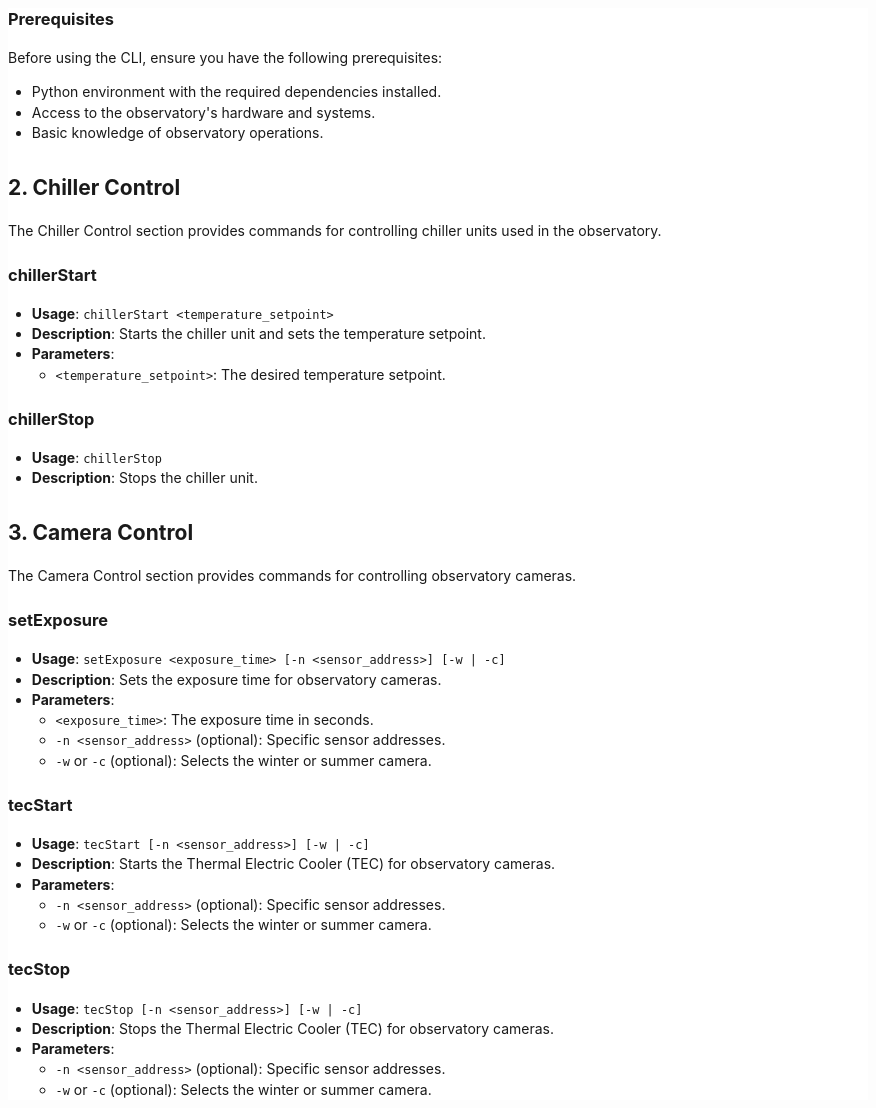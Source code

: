 ### Prerequisites

Before using the CLI, ensure you have the following prerequisites:

- Python environment with the required dependencies installed.
- Access to the observatory's hardware and systems.
- Basic knowledge of observatory operations.

## 2. Chiller Control <a name="chiller-control"></a>

The Chiller Control section provides commands for controlling chiller units used in the observatory.

### chillerStart

- **Usage**: `chillerStart <temperature_setpoint>`
- **Description**: Starts the chiller unit and sets the temperature setpoint.
- **Parameters**:
  - `<temperature_setpoint>`: The desired temperature setpoint.

### chillerStop

- **Usage**: `chillerStop`
- **Description**: Stops the chiller unit.

## 3. Camera Control <a name="camera-control"></a>

The Camera Control section provides commands for controlling observatory cameras.

### setExposure

- **Usage**: `setExposure <exposure_time> [-n <sensor_address>] [-w | -c]`
- **Description**: Sets the exposure time for observatory cameras.
- **Parameters**:
  - `<exposure_time>`: The exposure time in seconds.
  - `-n <sensor_address>` (optional): Specific sensor addresses.
  - `-w` or `-c` (optional): Selects the winter or summer camera.

### tecStart

- **Usage**: `tecStart [-n <sensor_address>] [-w | -c]`
- **Description**: Starts the Thermal Electric Cooler (TEC) for observatory cameras.
- **Parameters**:
  - `-n <sensor_address>` (optional): Specific sensor addresses.
  - `-w` or `-c` (optional): Selects the winter or summer camera.

### tecStop

- **Usage**: `tecStop [-n <sensor_address>] [-w | -c]`
- **Description**: Stops the Thermal Electric Cooler (TEC) for observatory cameras.
- **Parameters**:
  - `-n <sensor_address>` (optional): Specific sensor addresses.
  - `-w` or `-c` (optional): Selects the winter or summer camera.
